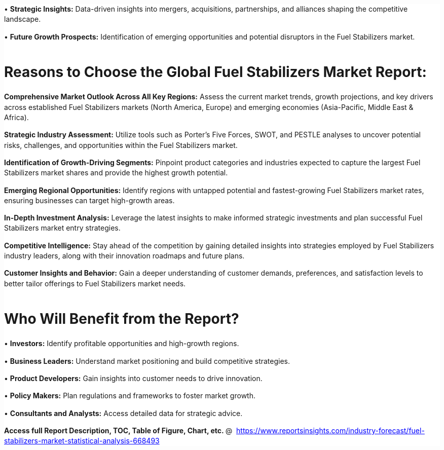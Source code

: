 • <strong>Strategic Insights:</strong> Data-driven insights into mergers, acquisitions, partnerships, and alliances shaping the competitive landscape.

• <strong>Future Growth Prospects:</strong> Identification of emerging opportunities and potential disruptors in the Fuel Stabilizers market.

# <strong>Reasons to Choose the Global Fuel Stabilizers Market Report:</strong>

<strong>Comprehensive Market Outlook Across All Key Regions:</strong>
Assess the current market trends, growth projections, and key drivers across established Fuel Stabilizers markets (North America, Europe) and emerging economies (Asia-Pacific, Middle East & Africa).

<strong>Strategic Industry Assessment:</strong>
Utilize tools such as Porter’s Five Forces, SWOT, and PESTLE analyses to uncover potential risks, challenges, and opportunities within the Fuel Stabilizers market.

<strong>Identification of Growth-Driving Segments:</strong>
Pinpoint product categories and industries expected to capture the largest Fuel Stabilizers market shares and provide the highest growth potential.

<strong>Emerging Regional Opportunities:</strong>
Identify regions with untapped potential and fastest-growing Fuel Stabilizers market rates, ensuring businesses can target high-growth areas.

<strong>In-Depth Investment Analysis:</strong>
Leverage the latest insights to make informed strategic investments and plan successful Fuel Stabilizers market entry strategies.

<strong>Competitive Intelligence:</strong>
Stay ahead of the competition by gaining detailed insights into strategies employed by Fuel Stabilizers industry leaders, along with their innovation roadmaps and future plans.

<strong>Customer Insights and Behavior:</strong>
Gain a deeper understanding of customer demands, preferences, and satisfaction levels to better tailor offerings to Fuel Stabilizers market needs.

# <strong>Who Will Benefit from the Report?</strong>

• <strong>Investors:</strong> Identify profitable opportunities and high-growth regions.

• <strong>Business Leaders:</strong> Understand market positioning and build competitive strategies.

• <strong>Product Developers:</strong> Gain insights into customer needs to drive innovation.

• <strong>Policy Makers:</strong> Plan regulations and frameworks to foster market growth.

• <strong>Consultants and Analysts:</strong> Access detailed data for strategic advice.
</ul>
<strong>Access full Report Description, TOC, Table of Figure, Chart, etc. </strong>@  <a href=https://www.reportsinsights.com/industry-forecast/fuel-stabilizers-market-statistical-analysis-668493 style=color:#0000ff;>https://www.reportsinsights.com/industry-forecast/fuel-stabilizers-market-statistical-analysis-668493</a></font>

